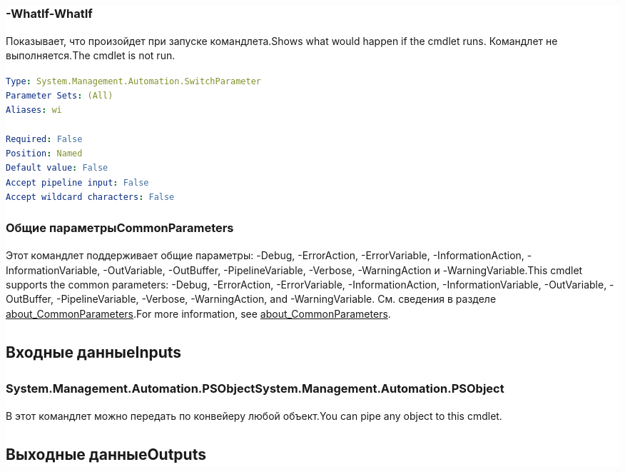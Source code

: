 ### <span data-ttu-id="a79f4-286">-WhatIf</span><span class="sxs-lookup"><span data-stu-id="a79f4-286">-WhatIf</span></span>

<span data-ttu-id="a79f4-287">Показывает, что произойдет при запуске командлета.</span><span class="sxs-lookup"><span data-stu-id="a79f4-287">Shows what would happen if the cmdlet runs.</span></span> <span data-ttu-id="a79f4-288">Командлет не выполняется.</span><span class="sxs-lookup"><span data-stu-id="a79f4-288">The cmdlet is not run.</span></span>

```yaml
Type: System.Management.Automation.SwitchParameter
Parameter Sets: (All)
Aliases: wi

Required: False
Position: Named
Default value: False
Accept pipeline input: False
Accept wildcard characters: False
```

### <span data-ttu-id="a79f4-289">Общие параметры</span><span class="sxs-lookup"><span data-stu-id="a79f4-289">CommonParameters</span></span>

<span data-ttu-id="a79f4-290">Этот командлет поддерживает общие параметры: -Debug, -ErrorAction, -ErrorVariable, -InformationAction, -InformationVariable, -OutVariable, -OutBuffer, -PipelineVariable, -Verbose, -WarningAction и -WarningVariable.</span><span class="sxs-lookup"><span data-stu-id="a79f4-290">This cmdlet supports the common parameters: -Debug, -ErrorAction, -ErrorVariable, -InformationAction, -InformationVariable, -OutVariable, -OutBuffer, -PipelineVariable, -Verbose, -WarningAction, and -WarningVariable.</span></span> <span data-ttu-id="a79f4-291">См. сведения в разделе [about_CommonParameters](https://go.microsoft.com/fwlink/?LinkID=113216).</span><span class="sxs-lookup"><span data-stu-id="a79f4-291">For more information, see [about_CommonParameters](https://go.microsoft.com/fwlink/?LinkID=113216).</span></span>

## <span data-ttu-id="a79f4-292">Входные данные</span><span class="sxs-lookup"><span data-stu-id="a79f4-292">Inputs</span></span>

### <span data-ttu-id="a79f4-293">System.Management.Automation.PSObject</span><span class="sxs-lookup"><span data-stu-id="a79f4-293">System.Management.Automation.PSObject</span></span>

<span data-ttu-id="a79f4-294">В этот командлет можно передать по конвейеру любой объект.</span><span class="sxs-lookup"><span data-stu-id="a79f4-294">You can pipe any object to this cmdlet.</span></span>

## <span data-ttu-id="a79f4-295">Выходные данные</span><span class="sxs-lookup"><span data-stu-id="a79f4-295">Outputs</span></span>
